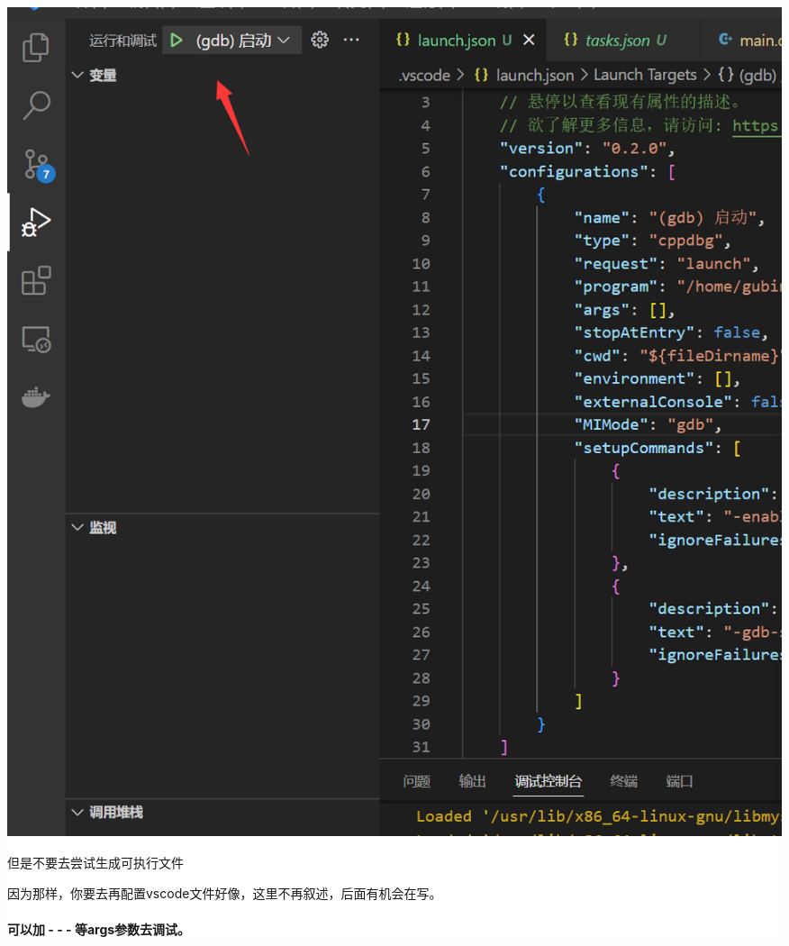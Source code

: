 ![image-20230725020504675](image/image-20230725020504675.png)

但是不要去尝试生成可执行文件

因为那样，你要去再配置vscode文件好像，这里不再叙述，后面有机会在写。



#### 可以加 -  - - 等args参数去调试。
